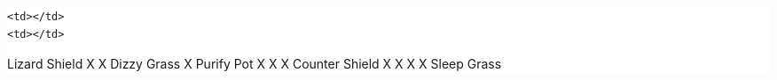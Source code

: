     <td></td>
    <td></td>
  </tr>
  <tr>
    <td class="leftText">Lizard Shield</td>
    <td></td>
    <td>X</td>
    <td></td>
    <td></td>
    <td>X</td>
    <td class="leftText">Dizzy Grass</td>
    <td></td>
    <td></td>
    <td></td>
    <td>X</td>
    <td></td>
    <td class="leftText">Purify Pot</td>
    <td>X</td>
    <td>X</td>
    <td></td>
    <td>X</td>
    <td></td>
  </tr>
  <tr>
    <td class="leftText">Counter Shield</td>
    <td>X</td>
    <td>X</td>
    <td>X</td>
    <td>X</td>
    <td></td>
    <td class="leftText">Sleep Grass</td>
    <td></td>
    <td></td>
